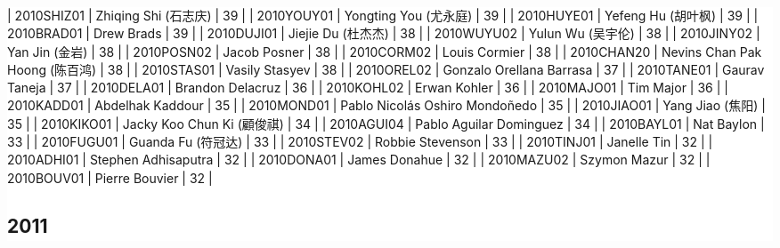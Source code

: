 | 2010SHIZ01 | Zhiqing Shi (石志庆)              |       39 |
| 2010YOUY01 | Yongting You (尤永庭)             |       39 |
| 2010HUYE01 | Yefeng Hu (胡叶枫)                |       39 |
| 2010BRAD01 | Drew Brads                        |       39 |
| 2010DUJI01 | Jiejie Du (杜杰杰)                |       38 |
| 2010WUYU02 | Yulun Wu (吴宇伦)                 |       38 |
| 2010JINY02 | Yan Jin (金岩)                    |       38 |
| 2010POSN02 | Jacob Posner                      |       38 |
| 2010CORM02 | Louis Cormier                     |       38 |
| 2010CHAN20 | Nevins Chan Pak Hoong (陈百鸿)    |       38 |
| 2010STAS01 | Vasily Stasyev                    |       38 |
| 2010OREL02 | Gonzalo Orellana Barrasa          |       37 |
| 2010TANE01 | Gaurav Taneja                     |       37 |
| 2010DELA01 | Brandon Delacruz                  |       36 |
| 2010KOHL02 | Erwan Kohler                      |       36 |
| 2010MAJO01 | Tim Major                         |       36 |
| 2010KADD01 | Abdelhak Kaddour                  |       35 |
| 2010MOND01 | Pablo Nicolás Oshiro Mondoñedo    |       35 |
| 2010JIAO01 | Yang Jiao (焦阳)                  |       35 |
| 2010KIKO01 | Jacky Koo Chun Ki (顧俊祺)        |       34 |
| 2010AGUI04 | Pablo Aguilar Dominguez           |       34 |
| 2010BAYL01 | Nat Baylon                        |       33 |
| 2010FUGU01 | Guanda Fu (符冠达)                |       33 |
| 2010STEV02 | Robbie Stevenson                  |       33 |
| 2010TINJ01 | Janelle Tin                       |       32 |
| 2010ADHI01 | Stephen Adhisaputra               |       32 |
| 2010DONA01 | James Donahue                     |       32 |
| 2010MAZU02 | Szymon Mazur                      |       32 |
| 2010BOUV01 | Pierre Bouvier                    |       32 |

## 2011
